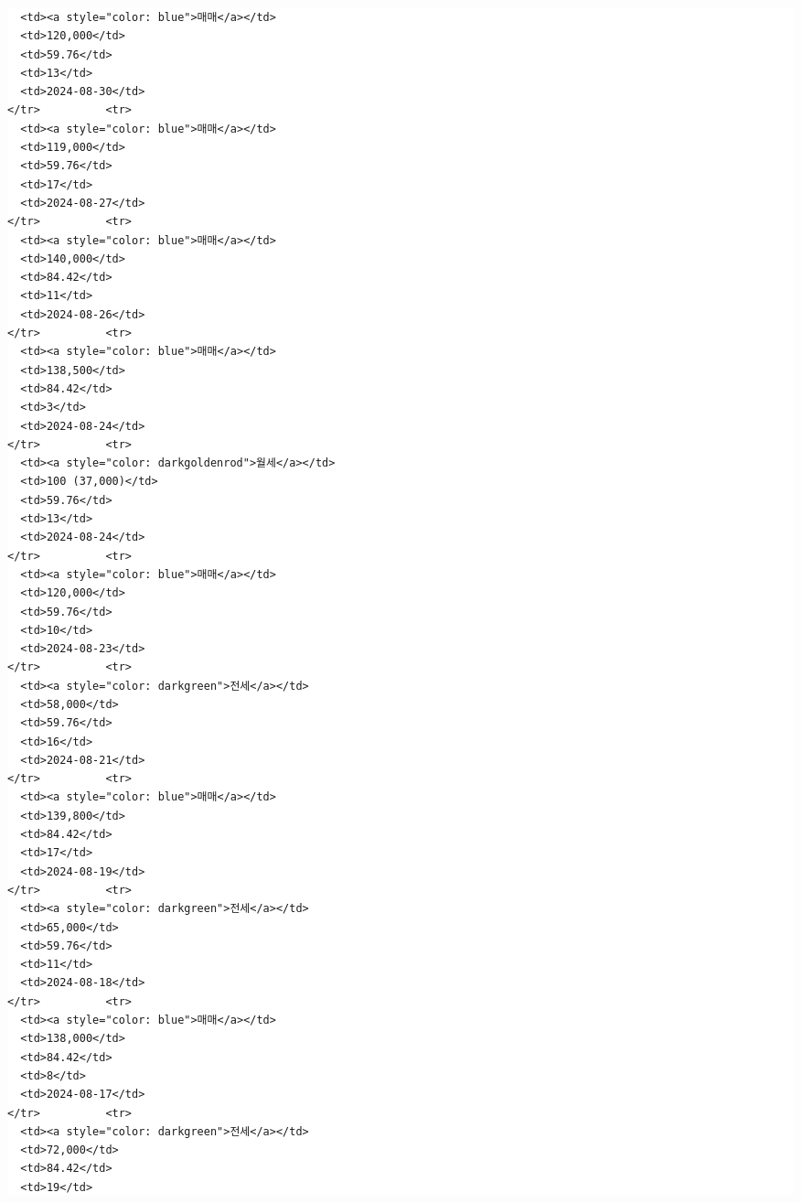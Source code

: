       <td><a style="color: blue">매매</a></td>
      <td>120,000</td>
      <td>59.76</td>
      <td>13</td>
      <td>2024-08-30</td>
    </tr>          <tr>
      <td><a style="color: blue">매매</a></td>
      <td>119,000</td>
      <td>59.76</td>
      <td>17</td>
      <td>2024-08-27</td>
    </tr>          <tr>
      <td><a style="color: blue">매매</a></td>
      <td>140,000</td>
      <td>84.42</td>
      <td>11</td>
      <td>2024-08-26</td>
    </tr>          <tr>
      <td><a style="color: blue">매매</a></td>
      <td>138,500</td>
      <td>84.42</td>
      <td>3</td>
      <td>2024-08-24</td>
    </tr>          <tr>
      <td><a style="color: darkgoldenrod">월세</a></td>
      <td>100 (37,000)</td>
      <td>59.76</td>
      <td>13</td>
      <td>2024-08-24</td>
    </tr>          <tr>
      <td><a style="color: blue">매매</a></td>
      <td>120,000</td>
      <td>59.76</td>
      <td>10</td>
      <td>2024-08-23</td>
    </tr>          <tr>
      <td><a style="color: darkgreen">전세</a></td>
      <td>58,000</td>
      <td>59.76</td>
      <td>16</td>
      <td>2024-08-21</td>
    </tr>          <tr>
      <td><a style="color: blue">매매</a></td>
      <td>139,800</td>
      <td>84.42</td>
      <td>17</td>
      <td>2024-08-19</td>
    </tr>          <tr>
      <td><a style="color: darkgreen">전세</a></td>
      <td>65,000</td>
      <td>59.76</td>
      <td>11</td>
      <td>2024-08-18</td>
    </tr>          <tr>
      <td><a style="color: blue">매매</a></td>
      <td>138,000</td>
      <td>84.42</td>
      <td>8</td>
      <td>2024-08-17</td>
    </tr>          <tr>
      <td><a style="color: darkgreen">전세</a></td>
      <td>72,000</td>
      <td>84.42</td>
      <td>19</td>